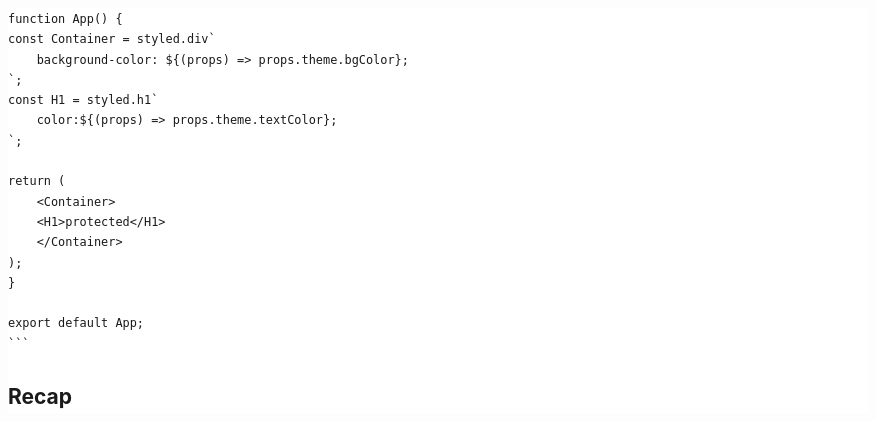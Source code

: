     function App() {
    const Container = styled.div`
        background-color: ${(props) => props.theme.bgColor};
    `;
    const H1 = styled.h1`
        color:${(props) => props.theme.textColor};
    `;
    
    return ( 
        <Container> 
        <H1>protected</H1>
        </Container>
    );
    }

    export default App;
    ```

## Recap
